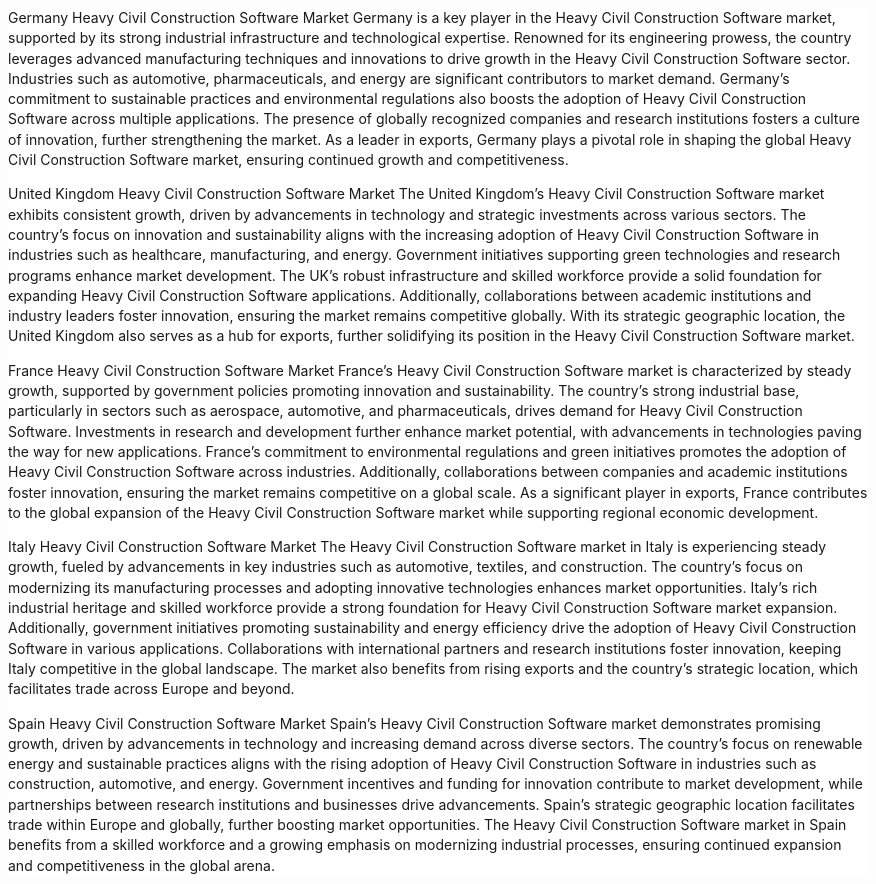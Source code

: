Germany Heavy Civil Construction Software Market
Germany is a key player in the Heavy Civil Construction Software market, supported by its strong industrial infrastructure and technological expertise. Renowned for its engineering prowess, the country leverages advanced manufacturing techniques and innovations to drive growth in the Heavy Civil Construction Software sector. Industries such as automotive, pharmaceuticals, and energy are significant contributors to market demand. Germany’s commitment to sustainable practices and environmental regulations also boosts the adoption of Heavy Civil Construction Software across multiple applications. The presence of globally recognized companies and research institutions fosters a culture of innovation, further strengthening the market. As a leader in exports, Germany plays a pivotal role in shaping the global Heavy Civil Construction Software market, ensuring continued growth and competitiveness.

United Kingdom Heavy Civil Construction Software Market
The United Kingdom’s Heavy Civil Construction Software market exhibits consistent growth, driven by advancements in technology and strategic investments across various sectors. The country’s focus on innovation and sustainability aligns with the increasing adoption of Heavy Civil Construction Software in industries such as healthcare, manufacturing, and energy. Government initiatives supporting green technologies and research programs enhance market development. The UK’s robust infrastructure and skilled workforce provide a solid foundation for expanding Heavy Civil Construction Software applications. Additionally, collaborations between academic institutions and industry leaders foster innovation, ensuring the market remains competitive globally. With its strategic geographic location, the United Kingdom also serves as a hub for exports, further solidifying its position in the Heavy Civil Construction Software market.

France Heavy Civil Construction Software Market
France’s Heavy Civil Construction Software market is characterized by steady growth, supported by government policies promoting innovation and sustainability. The country’s strong industrial base, particularly in sectors such as aerospace, automotive, and pharmaceuticals, drives demand for Heavy Civil Construction Software. Investments in research and development further enhance market potential, with advancements in technologies paving the way for new applications. France’s commitment to environmental regulations and green initiatives promotes the adoption of Heavy Civil Construction Software across industries. Additionally, collaborations between companies and academic institutions foster innovation, ensuring the market remains competitive on a global scale. As a significant player in exports, France contributes to the global expansion of the Heavy Civil Construction Software market while supporting regional economic development.

Italy Heavy Civil Construction Software Market
The Heavy Civil Construction Software market in Italy is experiencing steady growth, fueled by advancements in key industries such as automotive, textiles, and construction. The country’s focus on modernizing its manufacturing processes and adopting innovative technologies enhances market opportunities. Italy’s rich industrial heritage and skilled workforce provide a strong foundation for Heavy Civil Construction Software market expansion. Additionally, government initiatives promoting sustainability and energy efficiency drive the adoption of Heavy Civil Construction Software in various applications. Collaborations with international partners and research institutions foster innovation, keeping Italy competitive in the global landscape. The market also benefits from rising exports and the country’s strategic location, which facilitates trade across Europe and beyond.

Spain Heavy Civil Construction Software Market
Spain’s Heavy Civil Construction Software market demonstrates promising growth, driven by advancements in technology and increasing demand across diverse sectors. The country’s focus on renewable energy and sustainable practices aligns with the rising adoption of Heavy Civil Construction Software in industries such as construction, automotive, and energy. Government incentives and funding for innovation contribute to market development, while partnerships between research institutions and businesses drive advancements. Spain’s strategic geographic location facilitates trade within Europe and globally, further boosting market opportunities. The Heavy Civil Construction Software market in Spain benefits from a skilled workforce and a growing emphasis on modernizing industrial processes, ensuring continued expansion and competitiveness in the global arena.
